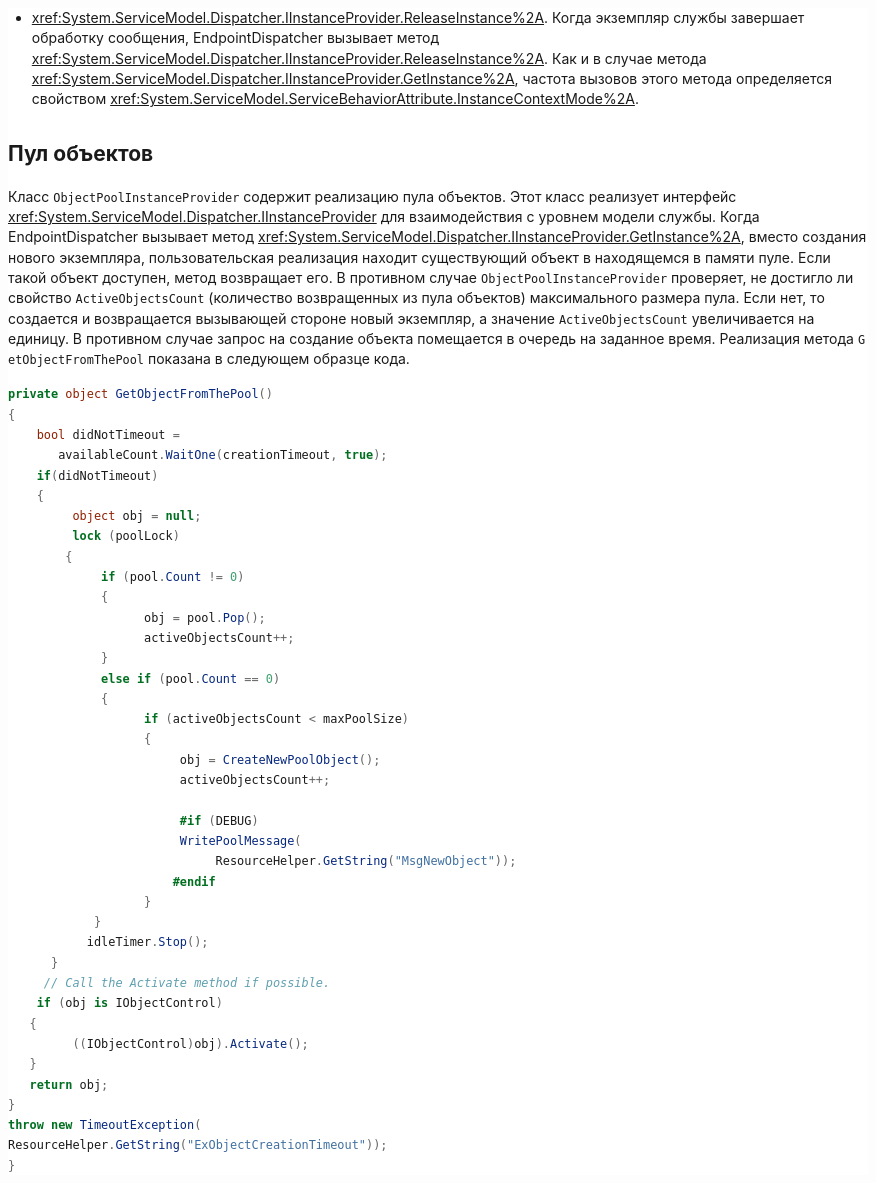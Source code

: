 - <xref:System.ServiceModel.Dispatcher.IInstanceProvider.ReleaseInstance%2A>. Когда экземпляр службы завершает обработку сообщения, EndpointDispatcher вызывает метод <xref:System.ServiceModel.Dispatcher.IInstanceProvider.ReleaseInstance%2A>. Как и в случае метода <xref:System.ServiceModel.Dispatcher.IInstanceProvider.GetInstance%2A>, частота вызовов этого метода определяется свойством <xref:System.ServiceModel.ServiceBehaviorAttribute.InstanceContextMode%2A>.  
  
## <a name="the-object-pool"></a>Пул объектов  

 Класс `ObjectPoolInstanceProvider` содержит реализацию пула объектов. Этот класс реализует интерфейс <xref:System.ServiceModel.Dispatcher.IInstanceProvider> для взаимодействия с уровнем модели службы. Когда EndpointDispatcher вызывает метод <xref:System.ServiceModel.Dispatcher.IInstanceProvider.GetInstance%2A>, вместо создания нового экземпляра, пользовательская реализация находит существующий объект в находящемся в памяти пуле. Если такой объект доступен, метод возвращает его. В противном случае `ObjectPoolInstanceProvider` проверяет, не достигло ли свойство `ActiveObjectsCount` (количество возвращенных из пула объектов) максимального размера пула. Если нет, то создается и возвращается вызывающей стороне новый экземпляр, а значение `ActiveObjectsCount` увеличивается на единицу. В противном случае запрос на создание объекта помещается в очередь на заданное время. Реализация метода `GetObjectFromThePool` показана в следующем образце кода.  
  
```csharp
private object GetObjectFromThePool()  
{  
    bool didNotTimeout =
       availableCount.WaitOne(creationTimeout, true);  
    if(didNotTimeout)  
    {  
         object obj = null;  
         lock (poolLock)  
        {  
             if (pool.Count != 0)  
             {  
                   obj = pool.Pop();  
                   activeObjectsCount++;  
             }  
             else if (pool.Count == 0)  
             {  
                   if (activeObjectsCount < maxPoolSize)  
                   {  
                        obj = CreateNewPoolObject();  
                        activeObjectsCount++;  
  
                        #if (DEBUG)  
                        WritePoolMessage(  
                             ResourceHelper.GetString("MsgNewObject"));  
                       #endif  
                   }
            }  
           idleTimer.Stop();  
      }  
     // Call the Activate method if possible.  
    if (obj is IObjectControl)  
   {  
         ((IObjectControl)obj).Activate();  
   }  
   return obj;  
}  
throw new TimeoutException(  
ResourceHelper.GetString("ExObjectCreationTimeout"));  
}  
```  
  